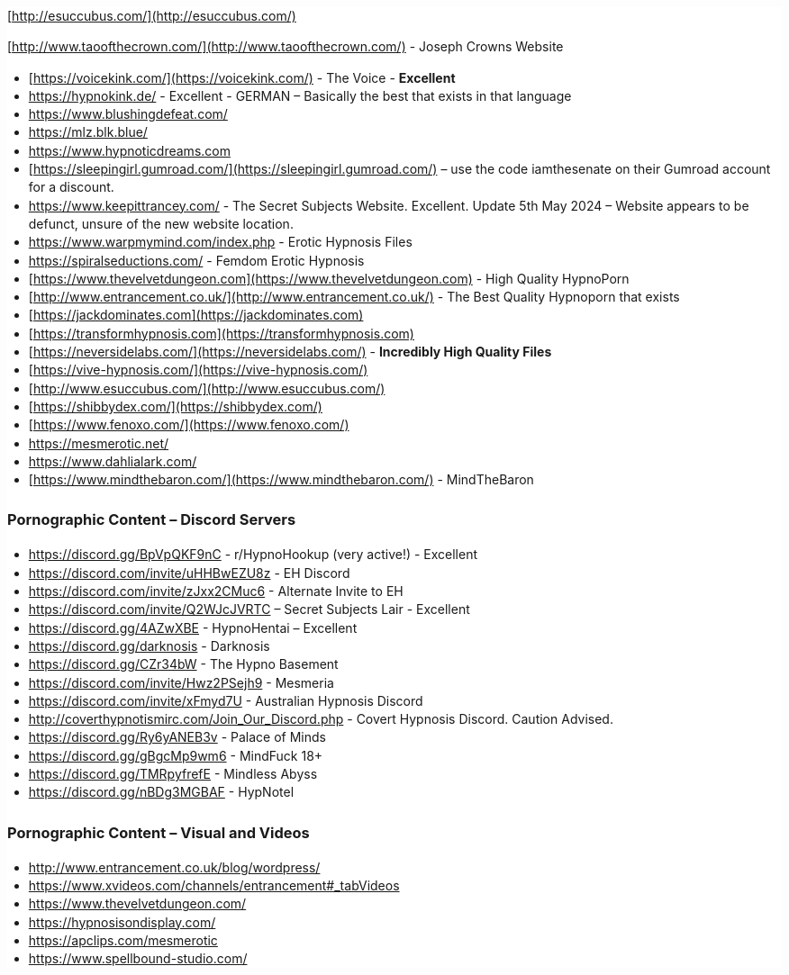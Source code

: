 [http://esuccubus.com/](http://esuccubus.com/)

[http://www.taoofthecrown.com/](http://www.taoofthecrown.com/) - Joseph Crowns Website




- [https://voicekink.com/](https://voicekink.com/) - The Voice - **Excellent**
- https://hypnokink.de/ - Excellent - GERMAN – Basically the best that exists in that language
- https://www.blushingdefeat.com/
- https://mlz.blk.blue/
- https://www.hypnoticdreams.com
- [https://sleepingirl.gumroad.com/](https://sleepingirl.gumroad.com/) – use the code iamthesenate on their Gumroad account for a discount.
- https://www.keepittrancey.com/ - The Secret Subjects Website. Excellent. Update 5th May 2024 – Website appears to be defunct, unsure of the new website location.
- https://www.warpmymind.com/index.php - Erotic Hypnosis Files
- https://spiralseductions.com/ - Femdom Erotic Hypnosis
- [https://www.thevelvetdungeon.com](https://www.thevelvetdungeon.com) - High Quality HypnoPorn
- [http://www.entrancement.co.uk/](http://www.entrancement.co.uk/) - The Best Quality Hypnoporn that exists
- [https://jackdominates.com](https://jackdominates.com)
- [https://transformhypnosis.com](https://transformhypnosis.com)
- [https://neversidelabs.com/](https://neversidelabs.com/) - **Incredibly High Quality Files**
- [https://vive-hypnosis.com/](https://vive-hypnosis.com/)
- [http://www.esuccubus.com/](http://www.esuccubus.com/)
- [https://shibbydex.com/](https://shibbydex.com/)
- [https://www.fenoxo.com/](https://www.fenoxo.com/)
- https://mesmerotic.net/
- https://www.dahlialark.com/
- [https://www.mindthebaron.com/](https://www.mindthebaron.com/) - MindTheBaron

### Pornographic Content – Discord Servers

- https://discord.gg/BpVpQKF9nC - r/HypnoHookup (very active!) - Excellent
- https://discord.com/invite/uHHBwEZU8z - EH Discord
- https://discord.com/invite/zJxx2CMuc6 - Alternate Invite to EH
- https://discord.com/invite/Q2WJcJVRTC – Secret Subjects Lair - Excellent
- https://discord.gg/4AZwXBE - HypnoHentai – Excellent
- https://discord.gg/darknosis - Darknosis
- https://discord.gg/CZr34bW - The Hypno Basement
- https://discord.com/invite/Hwz2PSejh9 - Mesmeria
- https://discord.com/invite/xFmyd7U - Australian Hypnosis Discord
- http://coverthypnotismirc.com/Join_Our_Discord.php - Covert Hypnosis Discord. Caution Advised.
- https://discord.gg/Ry6yANEB3v - Palace of Minds
- https://discord.gg/gBgcMp9wm6 - MindFuck 18+
- https://discord.gg/TMRpyfrefE - Mindless Abyss
- https://discord.gg/nBDg3MGBAF - HypNotel

### Pornographic Content – Visual and Videos

- http://www.entrancement.co.uk/blog/wordpress/
- https://www.xvideos.com/channels/entrancement#_tabVideos
- https://www.thevelvetdungeon.com/
- https://hypnosisondisplay.com/
- https://apclips.com/mesmerotic
- https://www.spellbound-studio.com/
